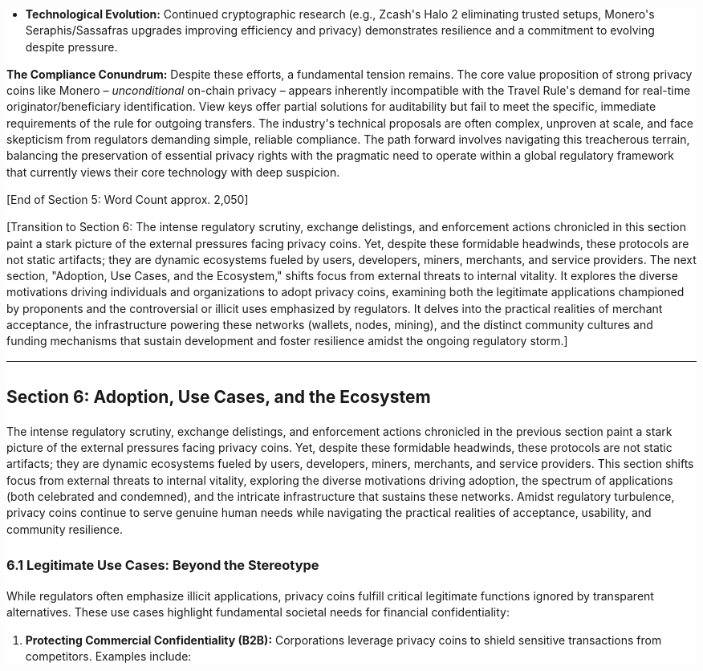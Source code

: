 *   **Technological Evolution:** Continued cryptographic research (e.g., Zcash's Halo 2 eliminating trusted setups, Monero's Seraphis/Sassafras upgrades improving efficiency and privacy) demonstrates resilience and a commitment to evolving despite pressure.

**The Compliance Conundrum:** Despite these efforts, a fundamental tension remains. The core value proposition of strong privacy coins like Monero – *unconditional* on-chain privacy – appears inherently incompatible with the Travel Rule's demand for real-time originator/beneficiary identification. View keys offer partial solutions for auditability but fail to meet the specific, immediate requirements of the rule for outgoing transfers. The industry's technical proposals are often complex, unproven at scale, and face skepticism from regulators demanding simple, reliable compliance. The path forward involves navigating this treacherous terrain, balancing the preservation of essential privacy rights with the pragmatic need to operate within a global regulatory framework that currently views their core technology with deep suspicion.

[End of Section 5: Word Count approx. 2,050]

[Transition to Section 6: The intense regulatory scrutiny, exchange delistings, and enforcement actions chronicled in this section paint a stark picture of the external pressures facing privacy coins. Yet, despite these formidable headwinds, these protocols are not static artifacts; they are dynamic ecosystems fueled by users, developers, miners, merchants, and service providers. The next section, "Adoption, Use Cases, and the Ecosystem," shifts focus from external threats to internal vitality. It explores the diverse motivations driving individuals and organizations to adopt privacy coins, examining both the legitimate applications championed by proponents and the controversial or illicit uses emphasized by regulators. It delves into the practical realities of merchant acceptance, the infrastructure powering these networks (wallets, nodes, mining), and the distinct community cultures and funding mechanisms that sustain development and foster resilience amidst the ongoing regulatory storm.]



---





## Section 6: Adoption, Use Cases, and the Ecosystem

The intense regulatory scrutiny, exchange delistings, and enforcement actions chronicled in the previous section paint a stark picture of the external pressures facing privacy coins. Yet, despite these formidable headwinds, these protocols are not static artifacts; they are dynamic ecosystems fueled by users, developers, miners, merchants, and service providers. This section shifts focus from external threats to internal vitality, exploring the diverse motivations driving adoption, the spectrum of applications (both celebrated and condemned), and the intricate infrastructure that sustains these networks. Amidst regulatory turbulence, privacy coins continue to serve genuine human needs while navigating the practical realities of acceptance, usability, and community resilience.

### 6.1 Legitimate Use Cases: Beyond the Stereotype

While regulators often emphasize illicit applications, privacy coins fulfill critical legitimate functions ignored by transparent alternatives. These use cases highlight fundamental societal needs for financial confidentiality:

1.  **Protecting Commercial Confidentiality (B2B):** Corporations leverage privacy coins to shield sensitive transactions from competitors. Examples include:
